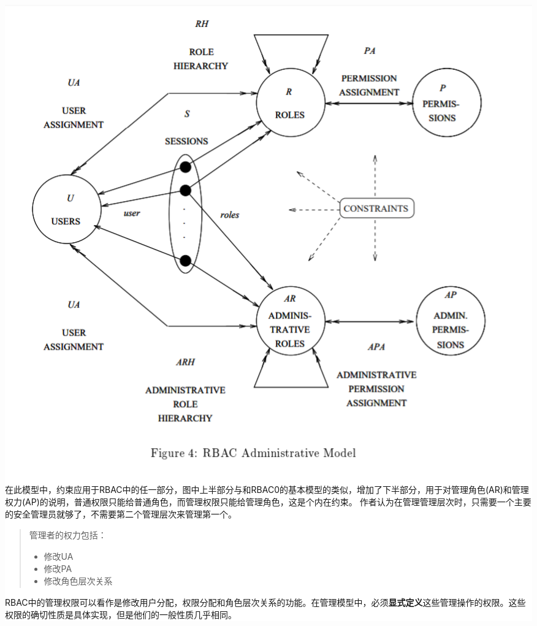![](8.png)

在此模型中，约束应用于RBAC中的任一部分，图中上半部分与和RBAC0的基本模型的类似，增加了下半部分，用于对管理角色(AR)和管理权力(AP)的说明，普通权限只能给普通角色，而管理权限只能给管理角色，这是个内在约束。
作者认为在管理管理层次时，只需要一个主要的安全管理员就够了，不需要第二个管理层次来管理第一个。

> 管理者的权力包括：
>
> * 修改UA
> * 修改PA
> * 修改角色层次关系



RBAC中的管理权限可以看作是修改用户分配，权限分配和角色层次关系的功能。在管理模型中，必须**显式定义**这些管理操作的权限。这些权限的确切性质是具体实现，但是他们的一般性质几乎相同。
